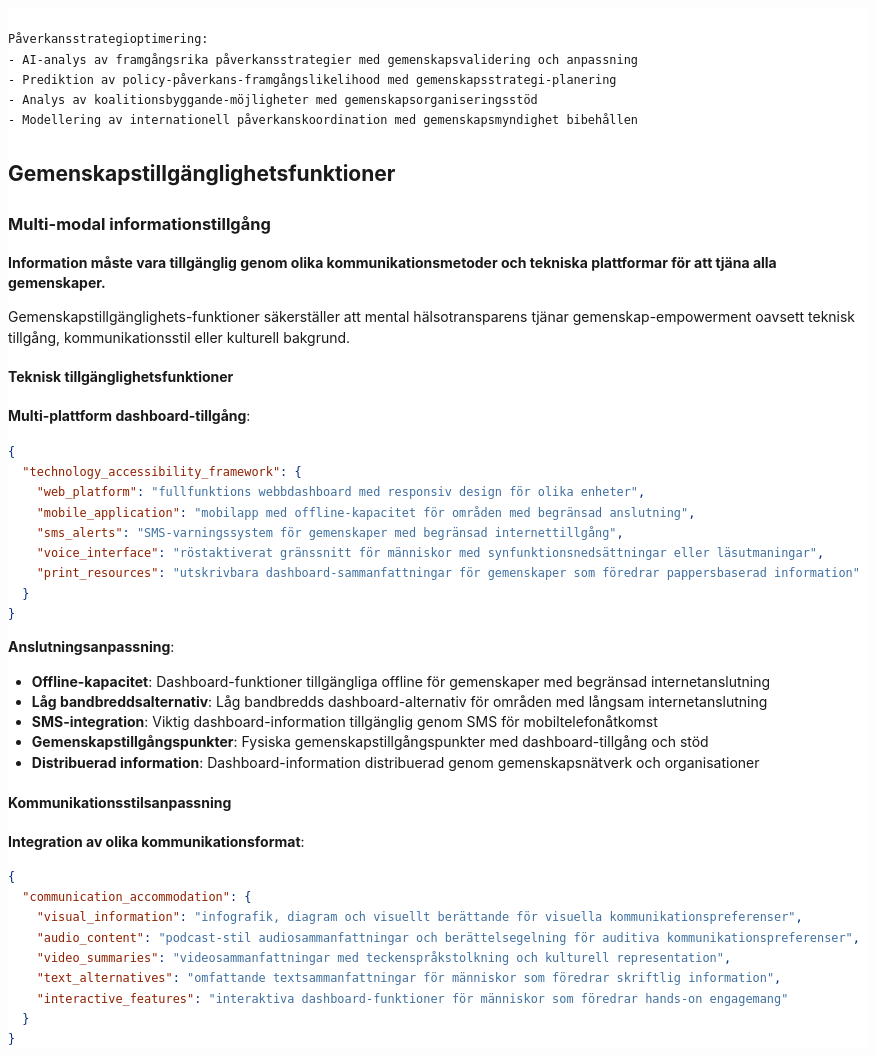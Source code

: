 ```

Påverkansstrategioptimering:
- AI-analys av framgångsrika påverkansstrategier med gemenskapsvalidering och anpassning
- Prediktion av policy-påverkans-framgångslikelihood med gemenskapsstrategi-planering
- Analys av koalitionsbyggande-möjligheter med gemenskapsorganiseringsstöd
- Modellering av internationell påverkanskoordination med gemenskapsmyndighet bibehållen
```

## <a id="gemenskapstillgang"></a>Gemenskapstillgänglighetsfunktioner

### Multi-modal informationstillgång

**Information måste vara tillgänglig genom olika kommunikationsmetoder och tekniska plattformar för att tjäna alla gemenskaper.**

Gemenskapstillgänglighets-funktioner säkerställer att mental hälsotransparens tjänar gemenskap-empowerment oavsett teknisk tillgång, kommunikationsstil eller kulturell bakgrund.

#### **Teknisk tillgänglighetsfunktioner**

**Multi-plattform dashboard-tillgång**:
```json
{
  "technology_accessibility_framework": {
    "web_platform": "fullfunktions webbdashboard med responsiv design för olika enheter",
    "mobile_application": "mobilapp med offline-kapacitet för områden med begränsad anslutning",
    "sms_alerts": "SMS-varningssystem för gemenskaper med begränsad internettillgång",
    "voice_interface": "röstaktiverat gränssnitt för människor med synfunktionsnedsättningar eller läsutmaningar",
    "print_resources": "utskrivbara dashboard-sammanfattningar för gemenskaper som föredrar pappersbaserad information"
  }
}
```

**Anslutningsanpassning**:
- **Offline-kapacitet**: Dashboard-funktioner tillgängliga offline för gemenskaper med begränsad internetanslutning
- **Låg bandbreddsalternativ**: Låg bandbredds dashboard-alternativ för områden med långsam internetanslutning
- **SMS-integration**: Viktig dashboard-information tillgänglig genom SMS för mobiltelefonåtkomst
- **Gemenskapstillgångspunkter**: Fysiska gemenskapstillgångspunkter med dashboard-tillgång och stöd
- **Distribuerad information**: Dashboard-information distribuerad genom gemenskapsnätverk och organisationer

#### **Kommunikationsstilsanpassning**

**Integration av olika kommunikationsformat**:
```json
{
  "communication_accommodation": {
    "visual_information": "infografik, diagram och visuellt berättande för visuella kommunikationspreferenser",
    "audio_content": "podcast-stil audiosammanfattningar och berättelsegelning för auditiva kommunikationspreferenser",
    "video_summaries": "videosammanfattningar med teckenspråkstolkning och kulturell representation",
    "text_alternatives": "omfattande textsammanfattningar för människor som föredrar skriftlig information",
    "interactive_features": "interaktiva dashboard-funktioner för människor som föredrar hands-on engagemang"
  }
}
```
